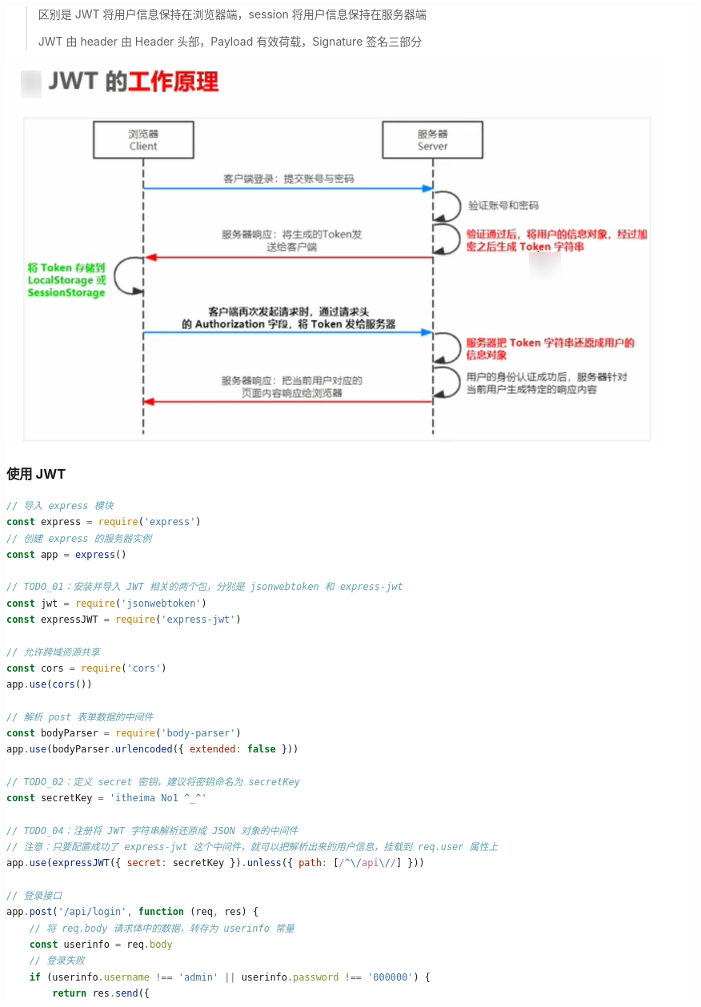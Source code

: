 > 区别是 JWT 将用户信息保持在浏览器端，session 将用户信息保持在服务器端
>
> JWT 由 header 由 Header 头部，Payload 有效荷载，Signature 签名三部分

![image-20230418220007755](./assets/image-20230418220007755.png)

### 使用 JWT

```javascript
// 导入 express 模块
const express = require('express')
// 创建 express 的服务器实例
const app = express()

// TODO_01：安装并导入 JWT 相关的两个包，分别是 jsonwebtoken 和 express-jwt
const jwt = require('jsonwebtoken')
const expressJWT = require('express-jwt')

// 允许跨域资源共享
const cors = require('cors')
app.use(cors())

// 解析 post 表单数据的中间件
const bodyParser = require('body-parser')
app.use(bodyParser.urlencoded({ extended: false }))

// TODO_02：定义 secret 密钥，建议将密钥命名为 secretKey
const secretKey = 'itheima No1 ^_^'

// TODO_04：注册将 JWT 字符串解析还原成 JSON 对象的中间件
// 注意：只要配置成功了 express-jwt 这个中间件，就可以把解析出来的用户信息，挂载到 req.user 属性上
app.use(expressJWT({ secret: secretKey }).unless({ path: [/^\/api\//] }))

// 登录接口
app.post('/api/login', function (req, res) {
    // 将 req.body 请求体中的数据，转存为 userinfo 常量
    const userinfo = req.body
    // 登录失败
    if (userinfo.username !== 'admin' || userinfo.password !== '000000') {
        return res.send({
```